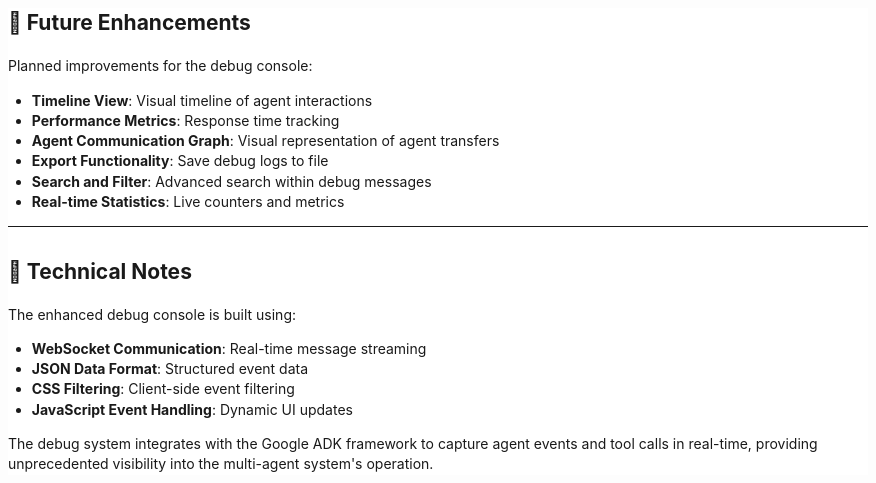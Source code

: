 ## 🚀 Future Enhancements

Planned improvements for the debug console:
- **Timeline View**: Visual timeline of agent interactions
- **Performance Metrics**: Response time tracking
- **Agent Communication Graph**: Visual representation of agent transfers
- **Export Functionality**: Save debug logs to file
- **Search and Filter**: Advanced search within debug messages
- **Real-time Statistics**: Live counters and metrics

---

## 📝 Technical Notes

The enhanced debug console is built using:
- **WebSocket Communication**: Real-time message streaming
- **JSON Data Format**: Structured event data
- **CSS Filtering**: Client-side event filtering
- **JavaScript Event Handling**: Dynamic UI updates

The debug system integrates with the Google ADK framework to capture agent events and tool calls in real-time, providing unprecedented visibility into the multi-agent system's operation. 